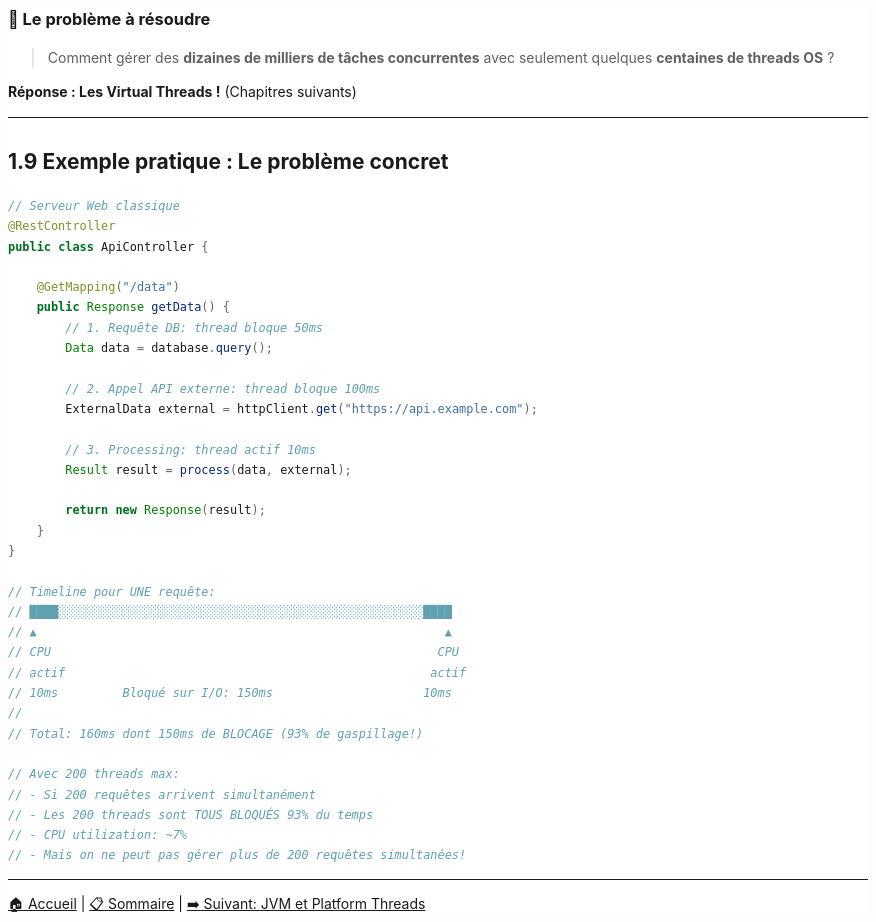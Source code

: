 ### 🎯 Le problème à résoudre

> Comment gérer des **dizaines de milliers de tâches concurrentes** avec seulement quelques **centaines de threads OS** ?

**Réponse : Les Virtual Threads !** (Chapitres suivants)

---

## 1.9 Exemple pratique : Le problème concret

```java
// Serveur Web classique
@RestController
public class ApiController {
    
    @GetMapping("/data")
    public Response getData() {
        // 1. Requête DB: thread bloque 50ms
        Data data = database.query();
        
        // 2. Appel API externe: thread bloque 100ms
        ExternalData external = httpClient.get("https://api.example.com");
        
        // 3. Processing: thread actif 10ms
        Result result = process(data, external);
        
        return new Response(result);
    }
}

// Timeline pour UNE requête:
// ████░░░░░░░░░░░░░░░░░░░░░░░░░░░░░░░░░░░░░░░░░░░░░░░░░░░████
// ▲                                                         ▲
// CPU                                                      CPU
// actif                                                   actif
// 10ms         Bloqué sur I/O: 150ms                     10ms
//
// Total: 160ms dont 150ms de BLOCAGE (93% de gaspillage!)

// Avec 200 threads max:
// - Si 200 requêtes arrivent simultanément
// - Les 200 threads sont TOUS BLOQUÉS 93% du temps
// - CPU utilization: ~7%
// - Mais on ne peut pas gérer plus de 200 requêtes simultanées!
```

---

[🏠 Accueil](../index.md) | [📋 Sommaire](../sommaire.md) | [➡️ Suivant: JVM et Platform Threads](02-jvm-platform-threads.md)